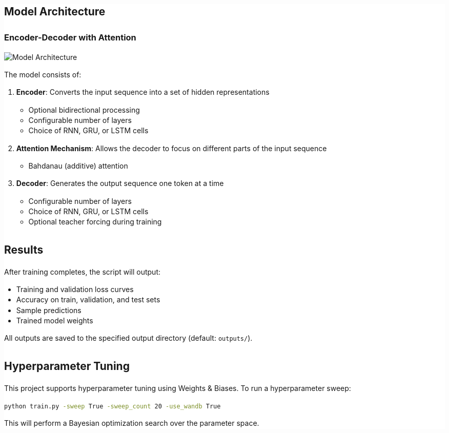 ## Model Architecture

### Encoder-Decoder with Attention

![Model Architecture](https://img.shields.io/badge/Architecture-Encoder--Decoder%20with%20Attention-purple)

The model consists of:

1. **Encoder**: Converts the input sequence into a set of hidden representations
   - Optional bidirectional processing
   - Configurable number of layers
   - Choice of RNN, GRU, or LSTM cells

2. **Attention Mechanism**: Allows the decoder to focus on different parts of the input sequence
   - Bahdanau (additive) attention

3. **Decoder**: Generates the output sequence one token at a time
   - Configurable number of layers
   - Choice of RNN, GRU, or LSTM cells
   - Optional teacher forcing during training

## Results

After training completes, the script will output:
- Training and validation loss curves
- Accuracy on train, validation, and test sets
- Sample predictions
- Trained model weights

All outputs are saved to the specified output directory (default: `outputs/`).

## Hyperparameter Tuning

This project supports hyperparameter tuning using Weights & Biases. To run a hyperparameter sweep:

```bash
python train.py -sweep True -sweep_count 20 -use_wandb True
```

This will perform a Bayesian optimization search over the parameter space.




